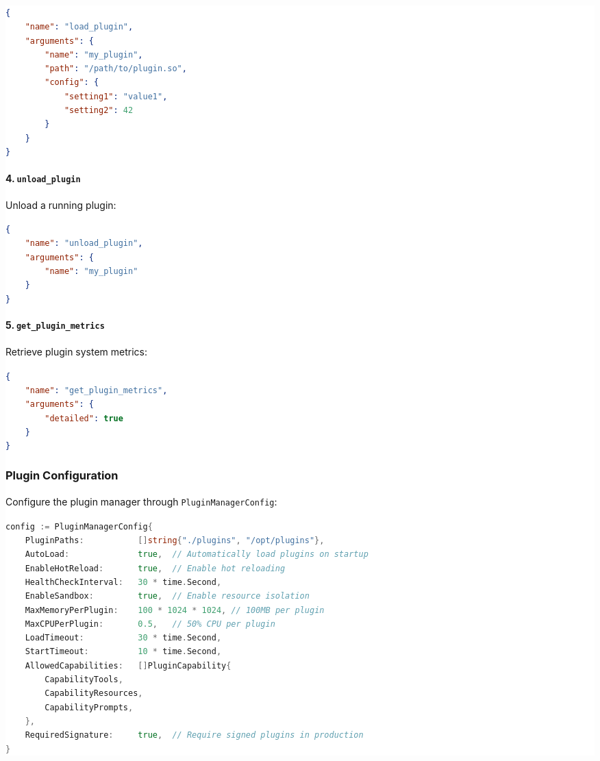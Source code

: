 ```json
{
    "name": "load_plugin",
    "arguments": {
        "name": "my_plugin",
        "path": "/path/to/plugin.so",
        "config": {
            "setting1": "value1",
            "setting2": 42
        }
    }
}
```

#### 4. `unload_plugin`
Unload a running plugin:

```json
{
    "name": "unload_plugin",
    "arguments": {
        "name": "my_plugin"
    }
}
```

#### 5. `get_plugin_metrics`
Retrieve plugin system metrics:

```json
{
    "name": "get_plugin_metrics",
    "arguments": {
        "detailed": true
    }
}
```

### Plugin Configuration

Configure the plugin manager through `PluginManagerConfig`:

```go
config := PluginManagerConfig{
    PluginPaths:           []string{"./plugins", "/opt/plugins"},
    AutoLoad:              true,  // Automatically load plugins on startup
    EnableHotReload:       true,  // Enable hot reloading
    HealthCheckInterval:   30 * time.Second,
    EnableSandbox:         true,  // Enable resource isolation
    MaxMemoryPerPlugin:    100 * 1024 * 1024, // 100MB per plugin
    MaxCPUPerPlugin:       0.5,   // 50% CPU per plugin
    LoadTimeout:           30 * time.Second,
    StartTimeout:          10 * time.Second,
    AllowedCapabilities:   []PluginCapability{
        CapabilityTools,
        CapabilityResources,
        CapabilityPrompts,
    },
    RequiredSignature:     true,  // Require signed plugins in production
}
```
